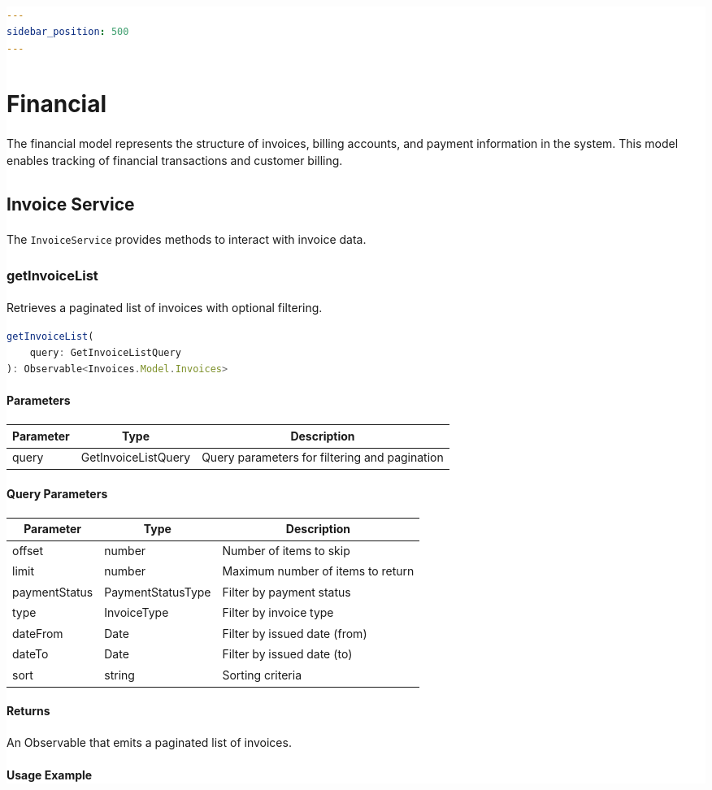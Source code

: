 ```yaml
---
sidebar_position: 500
---
```


# Financial

The financial model represents the structure of invoices, billing accounts, and payment information in the system. This model enables tracking of financial transactions and customer billing.

## Invoice Service

The `InvoiceService` provides methods to interact with invoice data.

### getInvoiceList

Retrieves a paginated list of invoices with optional filtering.

```typescript
getInvoiceList(
    query: GetInvoiceListQuery
): Observable<Invoices.Model.Invoices>
```

#### Parameters

| Parameter | Type                | Description                                   |
| --------- | ------------------- | --------------------------------------------- |
| query     | GetInvoiceListQuery | Query parameters for filtering and pagination |

#### Query Parameters

| Parameter     | Type              | Description                       |
| ------------- | ----------------- | --------------------------------- |
| offset        | number            | Number of items to skip           |
| limit         | number            | Maximum number of items to return |
| paymentStatus | PaymentStatusType | Filter by payment status          |
| type          | InvoiceType       | Filter by invoice type            |
| dateFrom      | Date              | Filter by issued date (from)      |
| dateTo        | Date              | Filter by issued date (to)        |
| sort          | string            | Sorting criteria                  |

#### Returns

An Observable that emits a paginated list of invoices.

#### Usage Example
